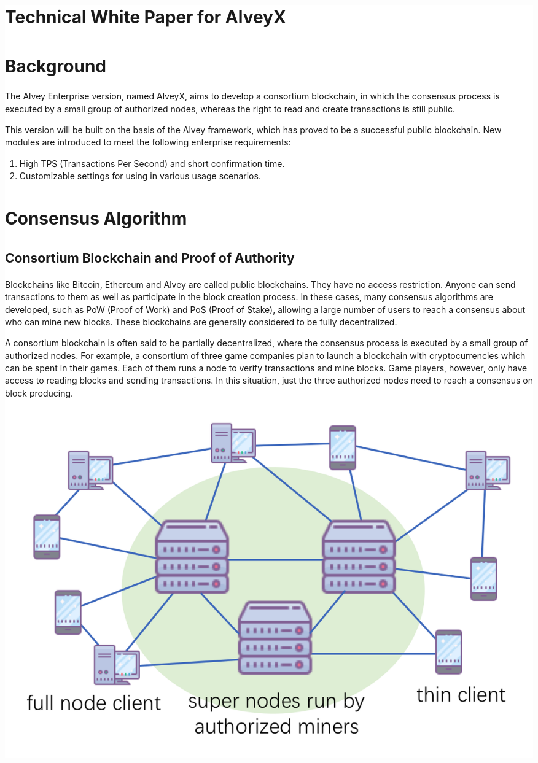 # Technical White Paper for AlveyX

# Background

The Alvey Enterprise version, named AlveyX, aims to develop a consortium blockchain, in which the consensus process is executed by a small group of authorized nodes, whereas the right to read and create transactions is still public.

This version will be built on the basis of the Alvey framework, which has proved to be a successful public blockchain. New modules are introduced to meet the following enterprise requirements:

1.  High TPS (Transactions Per Second) and short confirmation time. 
2.  Customizable settings for using in various usage scenarios.

# Consensus Algorithm

## Consortium Blockchain and Proof of Authority

Blockchains like Bitcoin, Ethereum and Alvey are called public blockchains. They have no access restriction. Anyone can send transactions to them as well as participate in the block creation process. In these cases, many consensus algorithms are developed, such as PoW (Proof of Work) and PoS (Proof of Stake), allowing a large number of users to reach a consensus about who can mine new blocks. These blockchains are generally considered to be fully decentralized.

A consortium blockchain is often said to be partially decentralized, where the consensus process is executed by a small group of authorized nodes. For example, a consortium of three game companies plan to launch a blockchain with cryptocurrencies which can be spent in their games. Each of them runs a node to verify transactions and mine blocks. Game players, however, only have access to reading blocks and sending transactions. In this situation, just the three authorized nodes need to reach a consensus on block producing.

![image](5.png)
